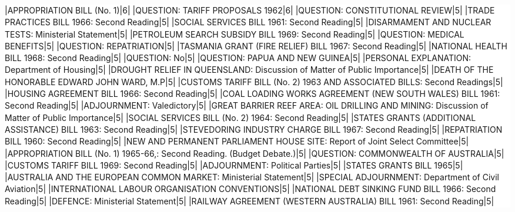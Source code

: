 |APPROPRIATION BILL (No. 1)|6|
|QUESTION: TARIFF PROPOSALS 1962|6|
|QUESTION: CONSTITUTIONAL REVIEW|5|
|TRADE PRACTICES BILL 1966: Second Reading|5|
|SOCIAL SERVICES BILL 1961: Second Reading|5|
|DISARMAMENT AND NUCLEAR TESTS: Ministerial Statement|5|
|PETROLEUM SEARCH SUBSIDY BILL 1969: Second Reading|5|
|QUESTION: MEDICAL BENEFITS|5|
|QUESTION: REPATRIATION|5|
|TASMANIA GRANT (FIRE RELIEF) BILL 1967: Second Reading|5|
|NATIONAL HEALTH BILL 1968: Second Reading|5|
|QUESTION: No|5|
|QUESTION: PAPUA AND NEW GUINEA|5|
|PERSONAL EXPLANATION: Department of Housing|5|
|DROUGHT RELIEF IN QUEENSLAND: Discussion of Matter of Public Importance|5|
|DEATH OF THE HONORABLE EDWARD JOHN WARD, M.P|5|
|CUSTOMS TARIFF BILL (No. 2) 1963 AND ASSOCIATED BILLS: Second Readings|5|
|HOUSING AGREEMENT BILL 1966: Second Reading|5|
|COAL LOADING WORKS AGREEMENT (NEW SOUTH WALES) BILL 1961: Second Reading|5|
|ADJOURNMENT: Valedictory|5|
|GREAT BARRIER REEF AREA: OIL DRILLING AND MINING: Discussion of Matter of Public Importance|5|
|SOCIAL SERVICES BILL (No. 2) 1964: Second Reading|5|
|STATES GRANTS (ADDITIONAL ASSISTANCE) BILL 1963: Second Reading|5|
|STEVEDORING INDUSTRY CHARGE BILL 1967: Second Reading|5|
|REPATRIATION BILL 1960: Second Reading|5|
|NEW AND PERMANENT PARLIAMENT HOUSE SITE: Report of Joint Select Committee|5|
|APPROPRIATION BILL (No. 1) 1965-66,: Second Reading. (Budget Debate.)|5|
|QUESTION: COMMONWEALTH OF AUSTRALIA|5|
|CUSTOMS TARIFF BILL 1969: Second Reading|5|
|ADJOURNMENT: Political Parties|5|
|STATES GRANTS BILL 1965|5|
|AUSTRALIA AND THE EUROPEAN COMMON MARKET: Ministerial Statement|5|
|SPECIAL ADJOURNMENT: Department of Civil Aviation|5|
|INTERNATIONAL LABOUR ORGANISATION CONVENTIONS|5|
|NATIONAL DEBT SINKING FUND BILL 1966: Second Reading|5|
|DEFENCE: Ministerial Statement|5|
|RAILWAY AGREEMENT (WESTERN AUSTRALIA) BILL 1961: Second Reading|5|